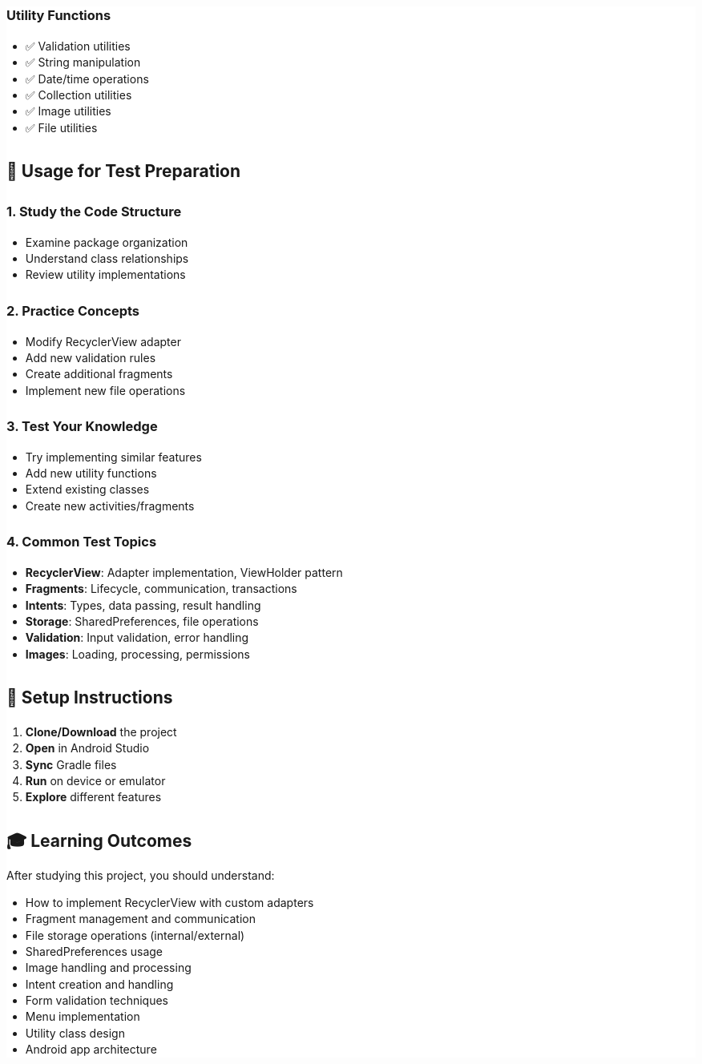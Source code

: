 ### Utility Functions
- ✅ Validation utilities
- ✅ String manipulation
- ✅ Date/time operations
- ✅ Collection utilities
- ✅ Image utilities
- ✅ File utilities

## 🎯 Usage for Test Preparation

### 1. Study the Code Structure
- Examine package organization
- Understand class relationships
- Review utility implementations

### 2. Practice Concepts
- Modify RecyclerView adapter
- Add new validation rules
- Create additional fragments
- Implement new file operations

### 3. Test Your Knowledge
- Try implementing similar features
- Add new utility functions
- Extend existing classes
- Create new activities/fragments

### 4. Common Test Topics
- **RecyclerView**: Adapter implementation, ViewHolder pattern
- **Fragments**: Lifecycle, communication, transactions
- **Intents**: Types, data passing, result handling
- **Storage**: SharedPreferences, file operations
- **Validation**: Input validation, error handling
- **Images**: Loading, processing, permissions

## 🔧 Setup Instructions

1. **Clone/Download** the project
2. **Open** in Android Studio
3. **Sync** Gradle files
4. **Run** on device or emulator
5. **Explore** different features

## 🎓 Learning Outcomes

After studying this project, you should understand:
- How to implement RecyclerView with custom adapters
- Fragment management and communication
- File storage operations (internal/external)
- SharedPreferences usage
- Image handling and processing
- Intent creation and handling
- Form validation techniques
- Menu implementation
- Utility class design
- Android app architecture
